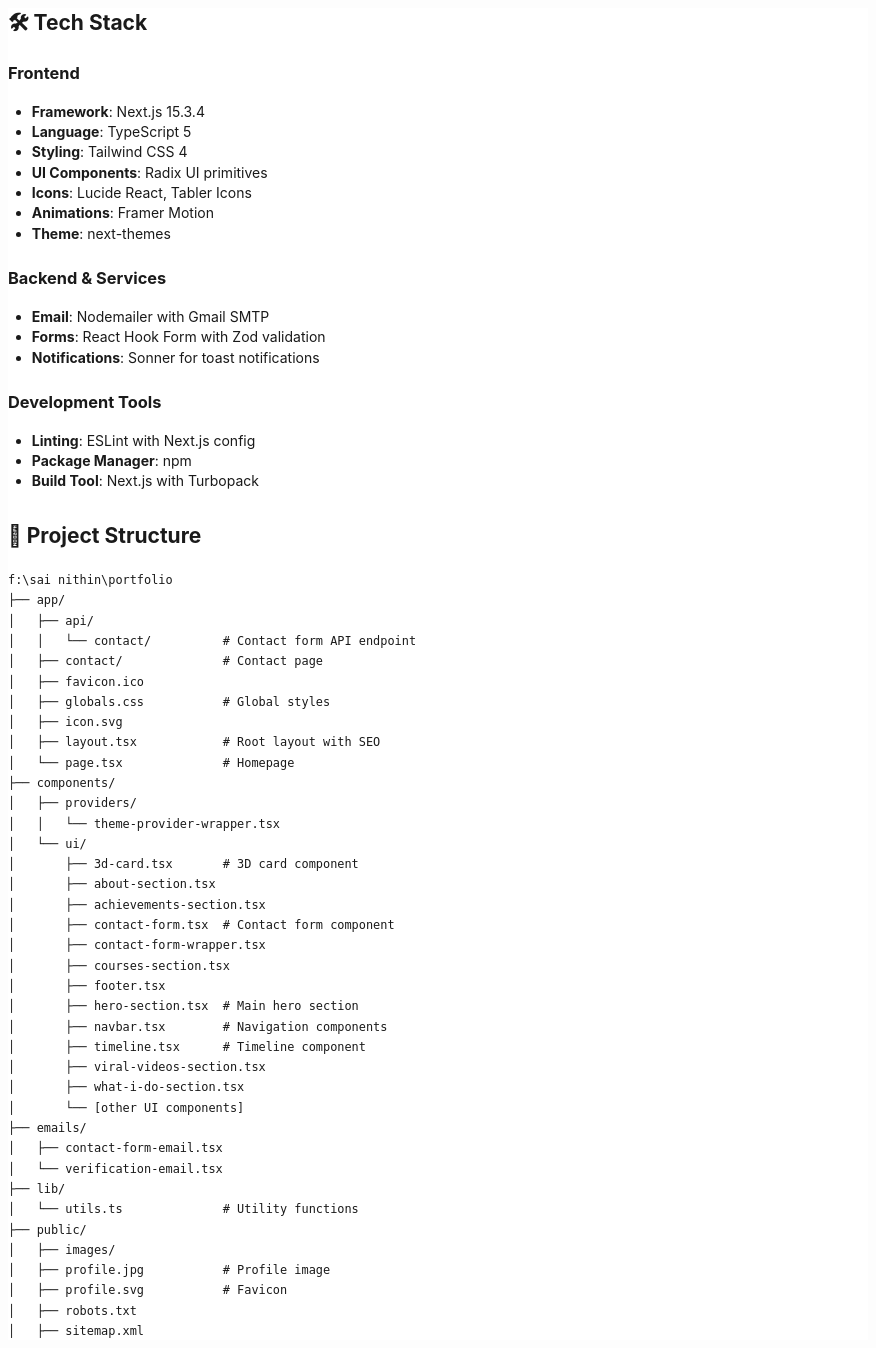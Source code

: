 ## 🛠 Tech Stack

### Frontend
- **Framework**: Next.js 15.3.4
- **Language**: TypeScript 5
- **Styling**: Tailwind CSS 4
- **UI Components**: Radix UI primitives
- **Icons**: Lucide React, Tabler Icons
- **Animations**: Framer Motion
- **Theme**: next-themes

### Backend & Services
- **Email**: Nodemailer with Gmail SMTP
- **Forms**: React Hook Form with Zod validation
- **Notifications**: Sonner for toast notifications

### Development Tools
- **Linting**: ESLint with Next.js config
- **Package Manager**: npm
- **Build Tool**: Next.js with Turbopack

## 📁 Project Structure

```
f:\sai nithin\portfolio
├── app/
│   ├── api/
│   │   └── contact/          # Contact form API endpoint
│   ├── contact/              # Contact page
│   ├── favicon.ico
│   ├── globals.css           # Global styles
│   ├── icon.svg
│   ├── layout.tsx            # Root layout with SEO
│   └── page.tsx              # Homepage
├── components/
│   ├── providers/
│   │   └── theme-provider-wrapper.tsx
│   └── ui/
│       ├── 3d-card.tsx       # 3D card component
│       ├── about-section.tsx
│       ├── achievements-section.tsx
│       ├── contact-form.tsx  # Contact form component
│       ├── contact-form-wrapper.tsx
│       ├── courses-section.tsx
│       ├── footer.tsx
│       ├── hero-section.tsx  # Main hero section
│       ├── navbar.tsx        # Navigation components
│       ├── timeline.tsx      # Timeline component
│       ├── viral-videos-section.tsx
│       ├── what-i-do-section.tsx
│       └── [other UI components]
├── emails/
│   ├── contact-form-email.tsx
│   └── verification-email.tsx
├── lib/
│   └── utils.ts              # Utility functions
├── public/
│   ├── images/
│   ├── profile.jpg           # Profile image
│   ├── profile.svg           # Favicon
│   ├── robots.txt
│   ├── sitemap.xml
```